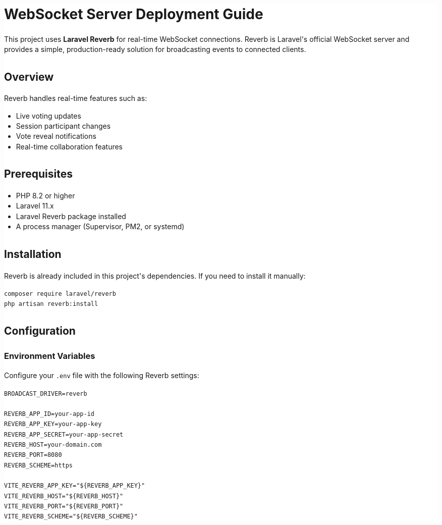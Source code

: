 # WebSocket Server Deployment Guide

This project uses **Laravel Reverb** for real-time WebSocket connections. Reverb is Laravel's official WebSocket server and provides a simple, production-ready solution for broadcasting events to connected clients.

## Overview

Reverb handles real-time features such as:

-   Live voting updates
-   Session participant changes
-   Vote reveal notifications
-   Real-time collaboration features

## Prerequisites

-   PHP 8.2 or higher
-   Laravel 11.x
-   Laravel Reverb package installed
-   A process manager (Supervisor, PM2, or systemd)

## Installation

Reverb is already included in this project's dependencies. If you need to install it manually:

```bash
composer require laravel/reverb
php artisan reverb:install
```

## Configuration

### Environment Variables

Configure your `.env` file with the following Reverb settings:

```env
BROADCAST_DRIVER=reverb

REVERB_APP_ID=your-app-id
REVERB_APP_KEY=your-app-key
REVERB_APP_SECRET=your-app-secret
REVERB_HOST=your-domain.com
REVERB_PORT=8080
REVERB_SCHEME=https

VITE_REVERB_APP_KEY="${REVERB_APP_KEY}"
VITE_REVERB_HOST="${REVERB_HOST}"
VITE_REVERB_PORT="${REVERB_PORT}"
VITE_REVERB_SCHEME="${REVERB_SCHEME}"
```
